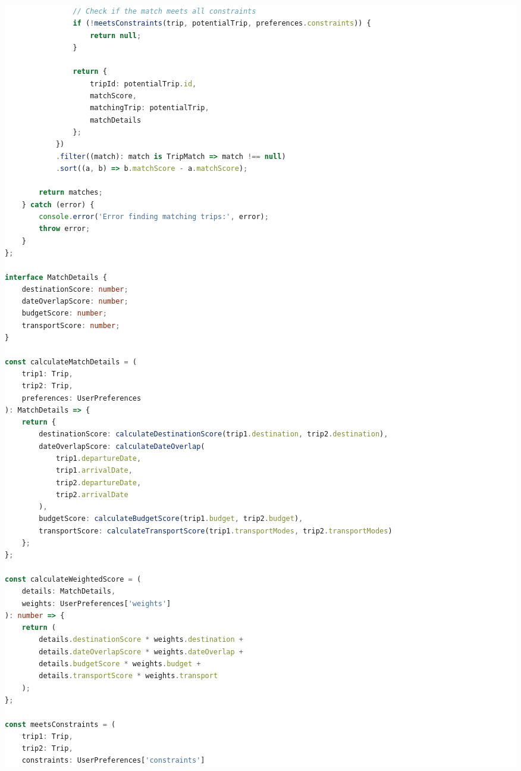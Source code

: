 ```typescript
                // Check if the match meets all constraints
                if (!meetsConstraints(trip, potentialTrip, preferences.constraints)) {
                    return null;
                }
                
                return {
                    tripId: potentialTrip.id,
                    matchScore,
                    matchingTrip: potentialTrip,
                    matchDetails
                };
            })
            .filter((match): match is TripMatch => match !== null)
            .sort((a, b) => b.matchScore - a.matchScore);
        
        return matches;
    } catch (error) {
        console.error('Error finding matching trips:', error);
        throw error;
    }
};

interface MatchDetails {
    destinationScore: number;
    dateOverlapScore: number;
    budgetScore: number;
    transportScore: number;
}

const calculateMatchDetails = (
    trip1: Trip,
    trip2: Trip,
    preferences: UserPreferences
): MatchDetails => {
    return {
        destinationScore: calculateDestinationScore(trip1.destination, trip2.destination),
        dateOverlapScore: calculateDateOverlap(
            trip1.departureDate,
            trip1.arrivalDate,
            trip2.departureDate,
            trip2.arrivalDate
        ),
        budgetScore: calculateBudgetScore(trip1.budget, trip2.budget),
        transportScore: calculateTransportScore(trip1.transportModes, trip2.transportModes)
    };
};

const calculateWeightedScore = (
    details: MatchDetails,
    weights: UserPreferences['weights']
): number => {
    return (
        details.destinationScore * weights.destination +
        details.dateOverlapScore * weights.dateOverlap +
        details.budgetScore * weights.budget +
        details.transportScore * weights.transport
    );
};

const meetsConstraints = (
    trip1: Trip,
    trip2: Trip,
    constraints: UserPreferences['constraints']
```